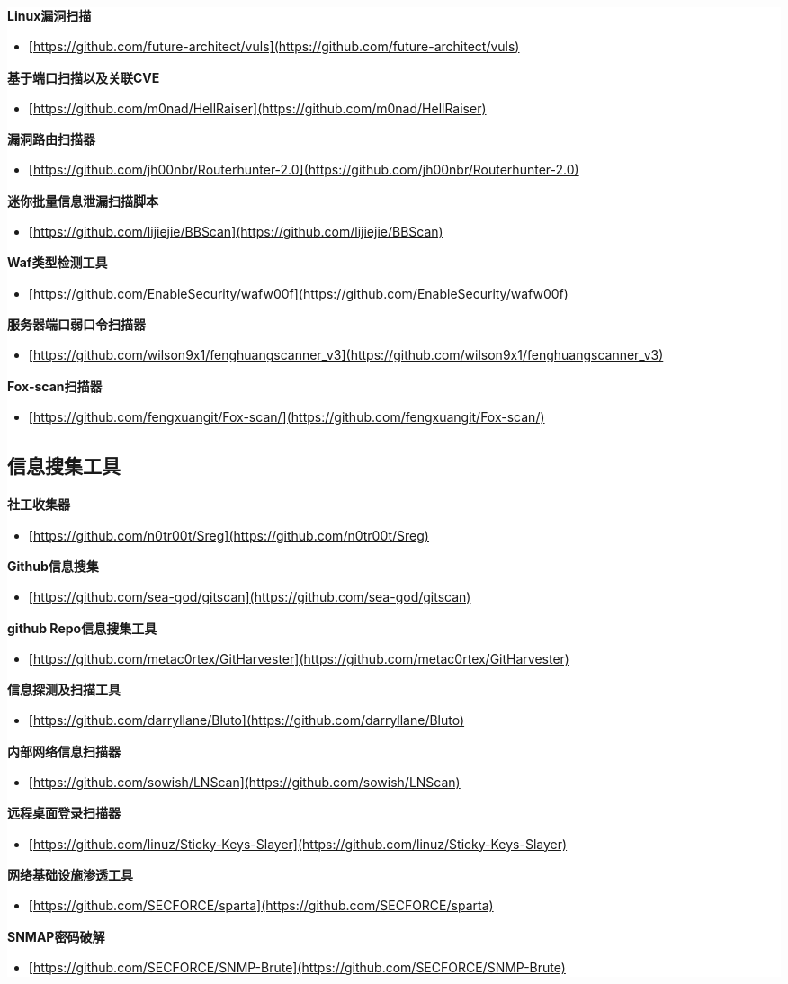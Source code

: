 **Linux漏洞扫描**

* [https://github.com/future-architect/vuls](https://github.com/future-architect/vuls)

**基于端口扫描以及关联CVE**

* [https://github.com/m0nad/HellRaiser](https://github.com/m0nad/HellRaiser)

**漏洞路由扫描器**

* [https://github.com/jh00nbr/Routerhunter-2.0](https://github.com/jh00nbr/Routerhunter-2.0)

**迷你批量信息泄漏扫描脚本**

* [https://github.com/lijiejie/BBScan](https://github.com/lijiejie/BBScan)

**Waf类型检测工具**

* [https://github.com/EnableSecurity/wafw00f](https://github.com/EnableSecurity/wafw00f)

**服务器端口弱口令扫描器**

* [https://github.com/wilson9x1/fenghuangscanner_v3](https://github.com/wilson9x1/fenghuangscanner_v3)

**Fox-scan扫描器**

* [https://github.com/fengxuangit/Fox-scan/](https://github.com/fengxuangit/Fox-scan/)



## 信息搜集工具

**社工收集器**

* [https://github.com/n0tr00t/Sreg](https://github.com/n0tr00t/Sreg)

**Github信息搜集**

* [https://github.com/sea-god/gitscan](https://github.com/sea-god/gitscan)

**github Repo信息搜集工具**

* [https://github.com/metac0rtex/GitHarvester](https://github.com/metac0rtex/GitHarvester)

**信息探测及扫描工具**

* [https://github.com/darryllane/Bluto](https://github.com/darryllane/Bluto)

**内部网络信息扫描器**

* [https://github.com/sowish/LNScan](https://github.com/sowish/LNScan)

**远程桌面登录扫描器**

* [https://github.com/linuz/Sticky-Keys-Slayer](https://github.com/linuz/Sticky-Keys-Slayer)

**网络基础设施渗透工具**

* [https://github.com/SECFORCE/sparta](https://github.com/SECFORCE/sparta)

**SNMAP密码破解**

* [https://github.com/SECFORCE/SNMP-Brute](https://github.com/SECFORCE/SNMP-Brute)
